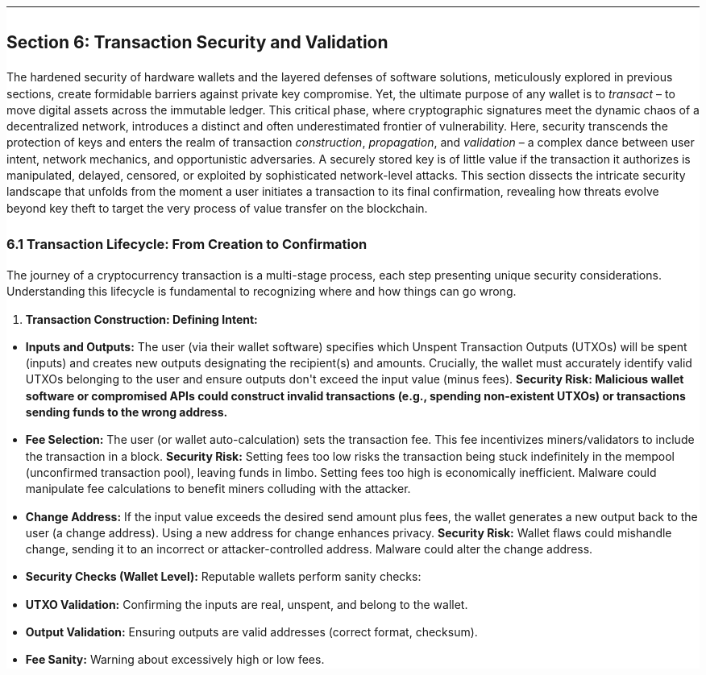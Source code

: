 

---





## Section 6: Transaction Security and Validation

The hardened security of hardware wallets and the layered defenses of software solutions, meticulously explored in previous sections, create formidable barriers against private key compromise. Yet, the ultimate purpose of any wallet is to *transact* – to move digital assets across the immutable ledger. This critical phase, where cryptographic signatures meet the dynamic chaos of a decentralized network, introduces a distinct and often underestimated frontier of vulnerability. Here, security transcends the protection of keys and enters the realm of transaction *construction*, *propagation*, and *validation* – a complex dance between user intent, network mechanics, and opportunistic adversaries. A securely stored key is of little value if the transaction it authorizes is manipulated, delayed, censored, or exploited by sophisticated network-level attacks. This section dissects the intricate security landscape that unfolds from the moment a user initiates a transaction to its final confirmation, revealing how threats evolve beyond key theft to target the very process of value transfer on the blockchain.

### 6.1 Transaction Lifecycle: From Creation to Confirmation

The journey of a cryptocurrency transaction is a multi-stage process, each step presenting unique security considerations. Understanding this lifecycle is fundamental to recognizing where and how things can go wrong.

1.  **Transaction Construction: Defining Intent:**

*   **Inputs and Outputs:** The user (via their wallet software) specifies which Unspent Transaction Outputs (UTXOs) will be spent (inputs) and creates new outputs designating the recipient(s) and amounts. Crucially, the wallet must accurately identify valid UTXOs belonging to the user and ensure outputs don't exceed the input value (minus fees). **Security Risk: Malicious wallet software or compromised APIs could construct invalid transactions (e.g., spending non-existent UTXOs) or transactions sending funds to the wrong address.**

*   **Fee Selection:** The user (or wallet auto-calculation) sets the transaction fee. This fee incentivizes miners/validators to include the transaction in a block. **Security Risk:** Setting fees too low risks the transaction being stuck indefinitely in the mempool (unconfirmed transaction pool), leaving funds in limbo. Setting fees too high is economically inefficient. Malware could manipulate fee calculations to benefit miners colluding with the attacker.

*   **Change Address:** If the input value exceeds the desired send amount plus fees, the wallet generates a new output back to the user (a change address). Using a new address for change enhances privacy. **Security Risk:** Wallet flaws could mishandle change, sending it to an incorrect or attacker-controlled address. Malware could alter the change address.

*   **Security Checks (Wallet Level):** Reputable wallets perform sanity checks:

*   **UTXO Validation:** Confirming the inputs are real, unspent, and belong to the wallet.

*   **Output Validation:** Ensuring outputs are valid addresses (correct format, checksum).

*   **Fee Sanity:** Warning about excessively high or low fees.
